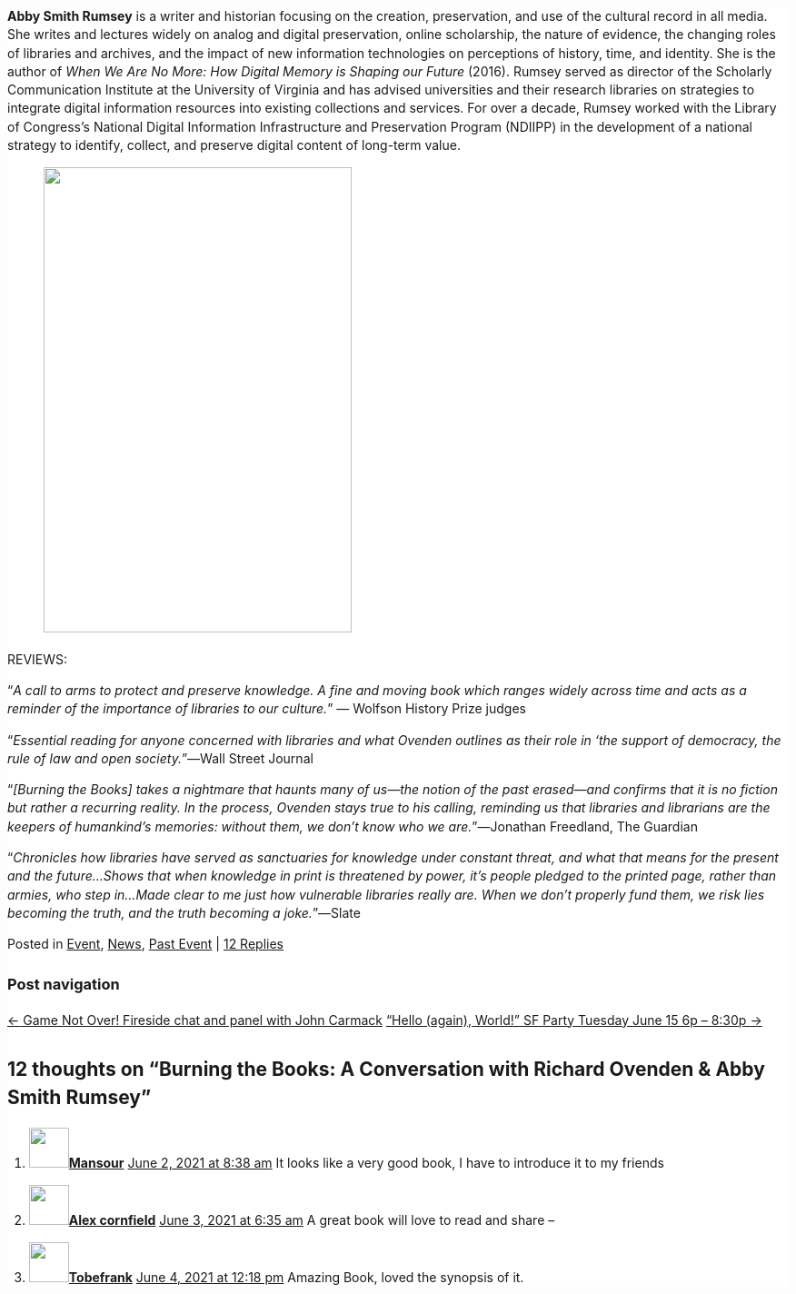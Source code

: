 **Abby Smith Rumsey** is a writer and historian focusing on the creation, preservation, and use of the cultural record in all media. She writes and lectures widely on analog and digital preservation, online scholarship, the nature of evidence, the changing roles of libraries and archives, and the impact of new information technologies on perceptions of history, time, and identity. She is the author of *When We Are No More: How Digital Memory is Shaping our Future* (2016). Rumsey served as director of the Scholarly Communication Institute at the University of Virginia and has advised universities and their research libraries on strategies to integrate digital information resources into existing collections and services. For over a decade, Rumsey worked with the Library of Congress’s National Digital Information Infrastructure and Preservation Program (NDIIPP) in the development of a national strategy to identify, collect, and preserve digital content of long-term value.

<figure><img src="http://blog.archive.org/wp-content/uploads/2021/06/978-0-674-24950-9-frontcover-678x1024.jpg" class="wp-image-22978" sizes="(max-width: 339px) 100vw, 339px" srcset="http://blog.archive.org/wp-content/uploads/2021/06/978-0-674-24950-9-frontcover-678x1024.jpg 678w, http://blog.archive.org/wp-content/uploads/2021/06/978-0-674-24950-9-frontcover-199x300.jpg 199w, http://blog.archive.org/wp-content/uploads/2021/06/978-0-674-24950-9-frontcover-768x1161.jpg 768w, http://blog.archive.org/wp-content/uploads/2021/06/978-0-674-24950-9-frontcover-624x943.jpg 624w, http://blog.archive.org/wp-content/uploads/2021/06/978-0-674-24950-9-frontcover.jpg 794w" width="339" height="512" /></figure>REVIEWS:

“*A call to arms to protect and preserve knowledge. A fine and moving book which ranges widely across time and acts as a reminder of the importance of libraries to our culture.*” — Wolfson History Prize judges

“*Essential reading for anyone concerned with libraries and what Ovenden outlines as their role in ‘the support of democracy, the rule of law and open society.*”―Wall Street Journal

“*\[Burning the Books\] takes a nightmare that haunts many of us―the notion of the past erased―and confirms that it is no fiction but rather a recurring reality. In the process, Ovenden stays true to his calling, reminding us that libraries and librarians are the keepers of humankind’s memories: without them, we don’t know who we are.*”―Jonathan Freedland, The Guardian

“*Chronicles how libraries have served as sanctuaries for knowledge under constant threat, and what that means for the present and the future…Shows that when knowledge in print is threatened by power, it’s people pledged to the printed page, rather than armies, who step in…Made clear to me just how vulnerable libraries really are. When we don’t properly fund them, we risk lies becoming the truth, and the truth becoming a joke.*”―Slate

Posted in [Event](http://blog.archive.org/category/event/), [News](http://blog.archive.org/category/news/), [Past Event](http://blog.archive.org/category/event/past-event/) | <span class="comments-link">[12 Replies](http://blog.archive.org/2021/06/01/burning-the-books-a-conversation-with-richard-ovenden-abby-smith-rumsey/#comments)</span>

### Post navigation

<span class="nav-previous">[<span class="meta-nav">←</span> Game Not Over! Fireside chat and panel with John Carmack](http://blog.archive.org/2021/05/28/game-not-over-fireside-chat-and-panel-with-john-carmack/)</span> <span class="nav-next">[“Hello (again), World!” SF Party Tuesday June 15 6p – 8:30p <span class="meta-nav">→</span>](http://blog.archive.org/2021/06/08/hello-again-world-sf-party-tuesday-june-15-6p-830p/)</span>

12 thoughts on “Burning the Books: A Conversation with Richard Ovenden & Abby Smith Rumsey”
-------------------------------------------------------------------------------------------

1.  <span id="li-comment-408163"><img src="http://0.gravatar.com/avatar/99ec88994bfc73f3dfbf12acdc3c09ef?s=44&amp;d=mm&amp;r=g" class="avatar avatar-44 photo" srcset="http://0.gravatar.com/avatar/99ec88994bfc73f3dfbf12acdc3c09ef?s=88&amp;d=mm&amp;r=g 2x" width="44" height="44" />**<a href="https://violinmusics.com/" class="url">Mansour</a>** [June 2, 2021 at 8:38 am](http://blog.archive.org/2021/06/01/burning-the-books-a-conversation-with-richard-ovenden-abby-smith-rumsey/#comment-408163)</span> It looks like a very good book, I have to introduce it to my friends

2.  <span id="li-comment-408177"><img src="http://1.gravatar.com/avatar/1d0fabf76d9c31cc5fb7db2fadcbb3f2?s=44&amp;d=mm&amp;r=g" class="avatar avatar-44 photo" srcset="http://1.gravatar.com/avatar/1d0fabf76d9c31cc5fb7db2fadcbb3f2?s=88&amp;d=mm&amp;r=g 2x" width="44" height="44" />**<a href="https://olympe.in/" class="url">Alex cornfield</a>** [June 3, 2021 at 6:35 am](http://blog.archive.org/2021/06/01/burning-the-books-a-conversation-with-richard-ovenden-abby-smith-rumsey/#comment-408177)</span> A great book will love to read and share –

3.  <span id="li-comment-408214"><img src="http://2.gravatar.com/avatar/866ea2609919ae14d6fc37e21bd443f7?s=44&amp;d=mm&amp;r=g" class="avatar avatar-44 photo" srcset="http://2.gravatar.com/avatar/866ea2609919ae14d6fc37e21bd443f7?s=88&amp;d=mm&amp;r=g 2x" width="44" height="44" />**<a href="https://moneymava.com/" class="url">Tobefrank</a>** [June 4, 2021 at 12:18 pm](http://blog.archive.org/2021/06/01/burning-the-books-a-conversation-with-richard-ovenden-abby-smith-rumsey/#comment-408214)</span> Amazing Book, loved the synopsis of it.
